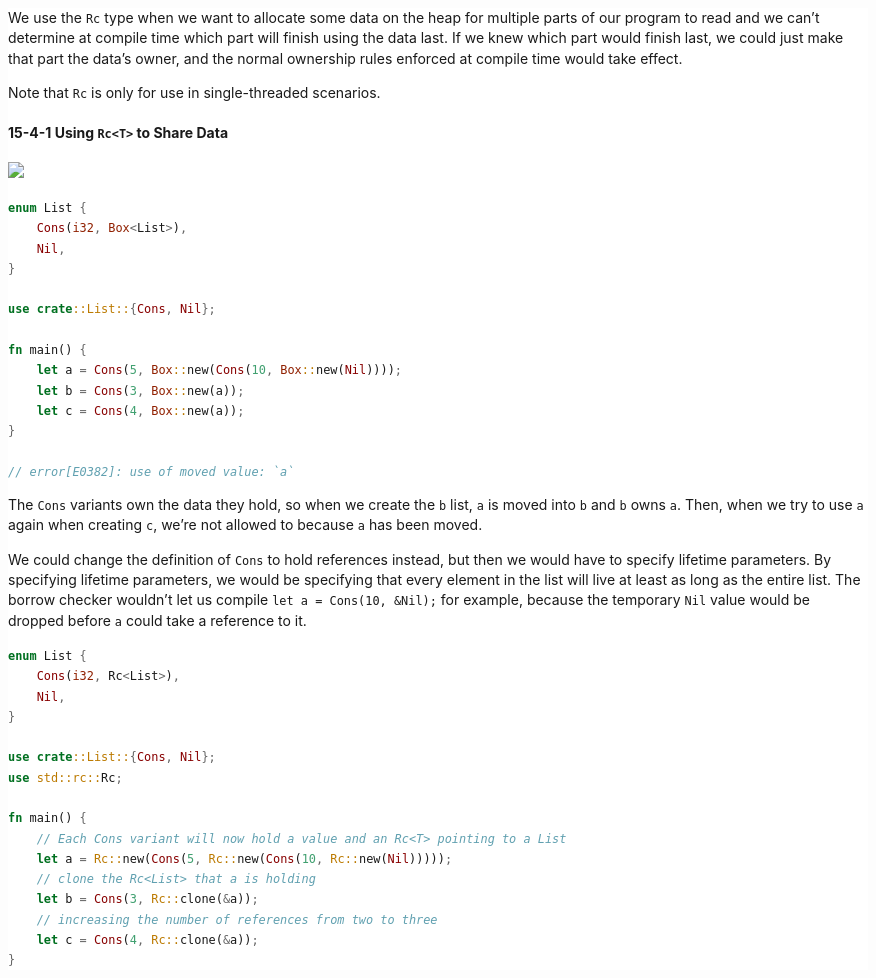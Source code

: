 We use the `Rc` type when we want to allocate some data on the heap for multiple parts of our program to read and we can’t determine at compile time which part will finish using the data last. If we knew which part would finish last, we could just make that part the data’s owner, and the normal ownership rules enforced at compile time would take effect.

Note that `Rc` is only for use in single-threaded scenarios. 

#### 15-4-1 Using `Rc<T>` to Share Data

![](https://doc.rust-lang.org/stable/book/img/trpl15-03.svg)

```rust
enum List {
    Cons(i32, Box<List>),
    Nil,
}

use crate::List::{Cons, Nil};

fn main() {
    let a = Cons(5, Box::new(Cons(10, Box::new(Nil))));
    let b = Cons(3, Box::new(a));
    let c = Cons(4, Box::new(a));
}

// error[E0382]: use of moved value: `a`
```

The `Cons` variants own the data they hold, so when we create the `b` list, `a` is moved into `b` and `b` owns `a`. Then, when we try to use `a` again when creating `c`, we’re not allowed to because `a` has been moved.

We could change the definition of `Cons` to hold references instead, but then we would have to specify lifetime parameters. By specifying lifetime parameters, we would be specifying that every element in the list will live at least as long as the entire list. The borrow checker wouldn’t let us compile `let a = Cons(10, &Nil);` for example, because the temporary `Nil` value would be dropped before `a` could take a reference to it.

```rust
enum List {
    Cons(i32, Rc<List>),
    Nil,
}

use crate::List::{Cons, Nil};
use std::rc::Rc;

fn main() {
    // Each Cons variant will now hold a value and an Rc<T> pointing to a List
    let a = Rc::new(Cons(5, Rc::new(Cons(10, Rc::new(Nil)))));
    // clone the Rc<List> that a is holding
    let b = Cons(3, Rc::clone(&a));
    // increasing the number of references from two to three
    let c = Cons(4, Rc::clone(&a));
}
```
